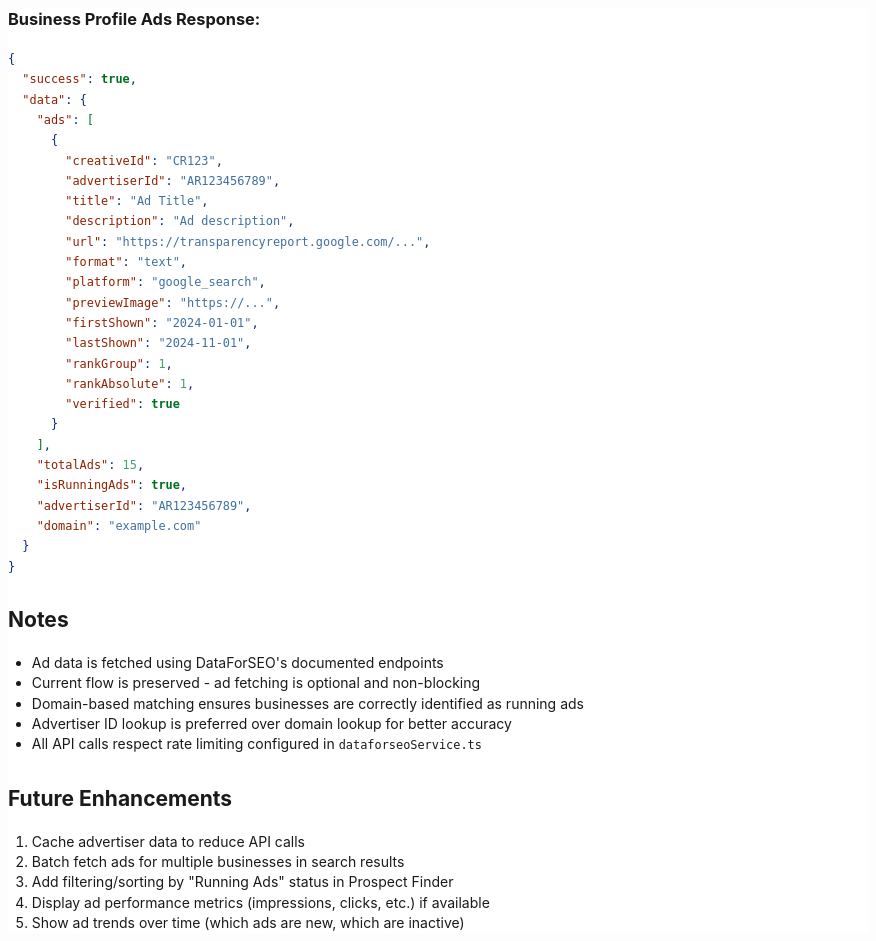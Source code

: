 ### Business Profile Ads Response:
```json
{
  "success": true,
  "data": {
    "ads": [
      {
        "creativeId": "CR123",
        "advertiserId": "AR123456789",
        "title": "Ad Title",
        "description": "Ad description",
        "url": "https://transparencyreport.google.com/...",
        "format": "text",
        "platform": "google_search",
        "previewImage": "https://...",
        "firstShown": "2024-01-01",
        "lastShown": "2024-11-01",
        "rankGroup": 1,
        "rankAbsolute": 1,
        "verified": true
      }
    ],
    "totalAds": 15,
    "isRunningAds": true,
    "advertiserId": "AR123456789",
    "domain": "example.com"
  }
}
```

## Notes

- Ad data is fetched using DataForSEO's documented endpoints
- Current flow is preserved - ad fetching is optional and non-blocking
- Domain-based matching ensures businesses are correctly identified as running ads
- Advertiser ID lookup is preferred over domain lookup for better accuracy
- All API calls respect rate limiting configured in `dataforseoService.ts`

## Future Enhancements

1. Cache advertiser data to reduce API calls
2. Batch fetch ads for multiple businesses in search results
3. Add filtering/sorting by "Running Ads" status in Prospect Finder
4. Display ad performance metrics (impressions, clicks, etc.) if available
5. Show ad trends over time (which ads are new, which are inactive)


